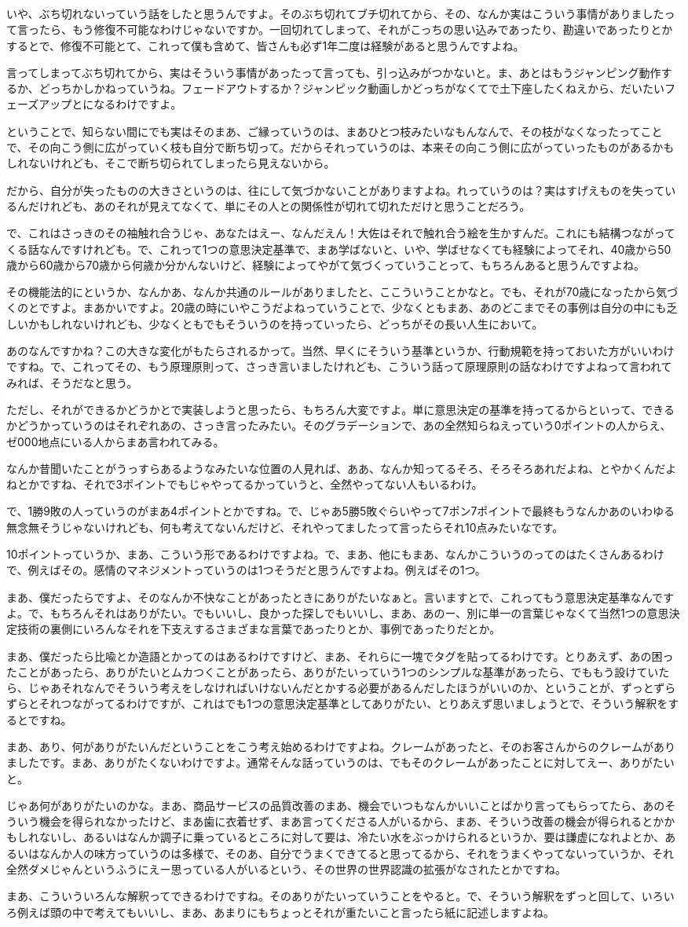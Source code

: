 
いや、ぶち切れないっていう話をしたと思うんですよ。そのぶち切れてブチ切れてから、その、なんか実はこういう事情がありましたって言ったら、もう修復不可能なわけじゃないですか。一回切れてしまって、それがこっちの思い込みであったり、勘違いであったりとかするとで、修復不可能とて、これって僕も含めて、皆さんも必ず1年二度は経験があると思うんですよね。


言ってしまってぶち切れてから、実はそういう事情があったって言っても、引っ込みがつかないと。ま、あとはもうジャンピング動作するか、どっちかしかねっていうね。フェードアウトするか？ジャンピック動画しかどっちがなくてで土下座したくねえから、だいたいフェーズアップとになるわけですよ。


ということで、知らない間にでも実はそのまあ、ご縁っていうのは、まあひとつ枝みたいなもんなんで、その枝がなくなったってことで、その向こう側に広がっていく枝も自分で断ち切って。だからそれっていうのは、本来その向こう側に広がっていったものがあるかもしれないけれども、そこで断ち切られてしまったら見えないから。


だから、自分が失ったものの大きさというのは、往にして気づかないことがありますよね。れっていうのは？実はすげえものを失っているんだけれども、あのそれが見えてなくて、単にその人との関係性が切れて切れただけと思うことだろう。


で、これはさっきのその袖触れ合うじゃ、あなたはえー、なんだえん！大佐はそれで触れ合う絵を生かすんだ。これにも結構つながってくる話なんですけれども。で、これって1つの意思決定基準で、まあ学ばないと、いや、学ばせなくても経験によってそれ、40歳から50歳から60歳から70歳から何歳か分かんないけど、経験によってやがて気づくっていうことって、もちろんあると思うんですよね。


その機能法的にというか、なんかあ、なんか共通のルールがありましたと、ここういうことかなと。でも、それが70歳になったから気づくのとですよ。まあかいですよ。20歳の時にいやこうだよねっていうことで、少なくともまあ、あのどこまでその事例は自分の中にも乏しいかもしれないけれども、少なくともでもそういうのを持っていったら、どっちがその長い人生において。


あのなんですかね？この大きな変化がもたらされるかって。当然、早くにそういう基準というか、行動規範を持っておいた方がいいわけですね。で、これってその、もう原理原則って、さっき言いましたけれども、こういう話って原理原則の話なわけですよねって言われてみれば、そうだなと思う。


ただし、それができるかどうかとで実装しようと思ったら、もちろん大変ですよ。単に意思決定の基準を持ってるからといって、できるかどうかっていうのはそれぞれあの、さっき言ったみたい。そのグラデーションで、あの全然知らねえっていう0ポイントの人からえ、ゼ000地点にいる人からまあ言われてみる。


なんか昔聞いたことがうっすらあるようなみたいな位置の人見れば、ああ、なんか知ってるそろ、そろそろあれだよね、とやかくんだよねとかですね、それで3ポイントでもじゃやってるかっていうと、全然やってない人もいるわけ。


で、1勝9敗の人っていうのがまあ4ポイントとかですね。で、じゃあ5勝5敗ぐらいやって7ポン7ポイントで最終もうなんかあのいわゆる無念無そうじゃないけれども、何も考えてないんだけど、それやってましたって言ったらそれ10点みたいなです。


10ポイントっていうか、まあ、こういう形であるわけですよね。で、まあ、他にもまあ、なんかこういうのってのはたくさんあるわけで、例えばその。感情のマネジメントっていうのは1つそうだと思うんですよね。例えばその1つ。


まあ、僕だったらですよ、そのなんか不快なことがあったときにありがたいなぁと。言いますとで、これってもう意思決定基準なんですよ。で、もちろんそれはありがたい。でもいいし、良かった探しでもいいし、まあ、あのー、別に単一の言葉じゃなくて当然1つの意思決定技術の裏側にいろんなそれを下支えするさまざまな言葉であったりとか、事例であったりだとか。


まあ、僕だったら比喩とか造語とかってのはあるわけですけど、まあ、それらに一塊でタグを貼ってるわけです。とりあえず、あの困ったことがあったら、ありがたいとムカつくことがあったら、ありがたいっていう1つのシンプルな基準があったら、でももう設けていたら、じゃあそれなんでそういう考えをしなければいけないんだとかする必要があるんだしたほうがいいのか、ということが、ずっとずらずらとそれつながってるわけですが、これはでも1つの意思決定基準としてありがたい、とりあえず思いましょうとで、そういう解釈をするとですね。


まあ、あり、何がありがたいんだということをこう考え始めるわけですよね。クレームがあったと、そのお客さんからのクレームがありましたです。まあ、ありがたくないわけですよ。通常そんな話っていうのは、でもそのクレームがあったことに対してえー、ありがたいと。


じゃあ何がありがたいのかな。まあ、商品サービスの品質改善のまあ、機会でいつもなんかいいことばかり言ってもらってたら、あのそういう機会を得られなかったけど、まあ歯に衣着せず、まあ言ってくださる人がいるから、まあ、そういう改善の機会が得られるとかかもしれないし、あるいはなんか調子に乗っているところに対して要は、冷たい水をぶっかけられるというか、要は謙虚になれよとか、あるいはなんか人の味方っていうのは多様で、そのあ、自分でうまくできてると思ってるから、それをうまくやってないっていうか、それ全然ダメじゃんというふうにえー思っている人がいるという、その世界の世界認識の拡張がなされたとかですね。


まあ、こういういろんな解釈ってできるわけですね。そのありがたいっていうことをやると。で、そういう解釈をずっと回して、いろいろ例えば頭の中で考えてもいいし、まあ、あまりにもちょっとそれが重たいこと言ったら紙に記述しますよね。
